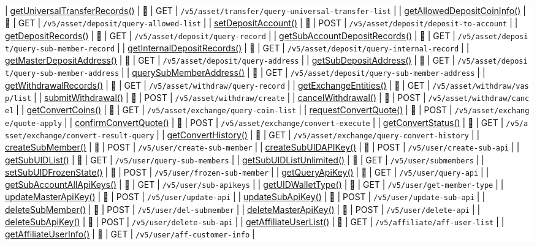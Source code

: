 | [getUniversalTransferRecords()](https://github.com/tiagosiebler/bybit-api/blob/master/src/rest-client-v5.ts#L1761) | :closed_lock_with_key:  | GET | `/v5/asset/transfer/query-universal-transfer-list` |
| [getAllowedDepositCoinInfo()](https://github.com/tiagosiebler/bybit-api/blob/master/src/rest-client-v5.ts#L1774) | :closed_lock_with_key:  | GET | `/v5/asset/deposit/query-allowed-list` |
| [setDepositAccount()](https://github.com/tiagosiebler/bybit-api/blob/master/src/rest-client-v5.ts#L1788) | :closed_lock_with_key:  | POST | `/v5/asset/deposit/deposit-to-account` |
| [getDepositRecords()](https://github.com/tiagosiebler/bybit-api/blob/master/src/rest-client-v5.ts#L1804) | :closed_lock_with_key:  | GET | `/v5/asset/deposit/query-record` |
| [getSubAccountDepositRecords()](https://github.com/tiagosiebler/bybit-api/blob/master/src/rest-client-v5.ts#L1819) | :closed_lock_with_key:  | GET | `/v5/asset/deposit/query-sub-member-record` |
| [getInternalDepositRecords()](https://github.com/tiagosiebler/bybit-api/blob/master/src/rest-client-v5.ts#L1835) | :closed_lock_with_key:  | GET | `/v5/asset/deposit/query-internal-record` |
| [getMasterDepositAddress()](https://github.com/tiagosiebler/bybit-api/blob/master/src/rest-client-v5.ts#L1847) | :closed_lock_with_key:  | GET | `/v5/asset/deposit/query-address` |
| [getSubDepositAddress()](https://github.com/tiagosiebler/bybit-api/blob/master/src/rest-client-v5.ts#L1865) | :closed_lock_with_key:  | GET | `/v5/asset/deposit/query-sub-member-address` |
| [querySubMemberAddress()](https://github.com/tiagosiebler/bybit-api/blob/master/src/rest-client-v5.ts#L1890) | :closed_lock_with_key:  | GET | `/v5/asset/deposit/query-sub-member-address` |
| [getWithdrawalRecords()](https://github.com/tiagosiebler/bybit-api/blob/master/src/rest-client-v5.ts#L1910) | :closed_lock_with_key:  | GET | `/v5/asset/withdraw/query-record` |
| [getExchangeEntities()](https://github.com/tiagosiebler/bybit-api/blob/master/src/rest-client-v5.ts#L1921) | :closed_lock_with_key:  | GET | `/v5/asset/withdraw/vasp/list` |
| [submitWithdrawal()](https://github.com/tiagosiebler/bybit-api/blob/master/src/rest-client-v5.ts#L1934) | :closed_lock_with_key:  | POST | `/v5/asset/withdraw/create` |
| [cancelWithdrawal()](https://github.com/tiagosiebler/bybit-api/blob/master/src/rest-client-v5.ts#L1945) | :closed_lock_with_key:  | POST | `/v5/asset/withdraw/cancel` |
| [getConvertCoins()](https://github.com/tiagosiebler/bybit-api/blob/master/src/rest-client-v5.ts#L1954) | :closed_lock_with_key:  | GET | `/v5/asset/exchange/query-coin-list` |
| [requestConvertQuote()](https://github.com/tiagosiebler/bybit-api/blob/master/src/rest-client-v5.ts#L1965) | :closed_lock_with_key:  | POST | `/v5/asset/exchange/quote-apply` |
| [confirmConvertQuote()](https://github.com/tiagosiebler/bybit-api/blob/master/src/rest-client-v5.ts#L1974) | :closed_lock_with_key:  | POST | `/v5/asset/exchange/convert-execute` |
| [getConvertStatus()](https://github.com/tiagosiebler/bybit-api/blob/master/src/rest-client-v5.ts#L1986) | :closed_lock_with_key:  | GET | `/v5/asset/exchange/convert-result-query` |
| [getConvertHistory()](https://github.com/tiagosiebler/bybit-api/blob/master/src/rest-client-v5.ts#L2005) | :closed_lock_with_key:  | GET | `/v5/asset/exchange/query-convert-history` |
| [createSubMember()](https://github.com/tiagosiebler/bybit-api/blob/master/src/rest-client-v5.ts#L2025) | :closed_lock_with_key:  | POST | `/v5/user/create-sub-member` |
| [createSubUIDAPIKey()](https://github.com/tiagosiebler/bybit-api/blob/master/src/rest-client-v5.ts#L2037) | :closed_lock_with_key:  | POST | `/v5/user/create-sub-api` |
| [getSubUIDList()](https://github.com/tiagosiebler/bybit-api/blob/master/src/rest-client-v5.ts#L2046) | :closed_lock_with_key:  | GET | `/v5/user/query-sub-members` |
| [getSubUIDListUnlimited()](https://github.com/tiagosiebler/bybit-api/blob/master/src/rest-client-v5.ts#L2055) | :closed_lock_with_key:  | GET | `/v5/user/submembers` |
| [setSubUIDFrozenState()](https://github.com/tiagosiebler/bybit-api/blob/master/src/rest-client-v5.ts#L2073) | :closed_lock_with_key:  | POST | `/v5/user/frozen-sub-member` |
| [getQueryApiKey()](https://github.com/tiagosiebler/bybit-api/blob/master/src/rest-client-v5.ts#L2086) | :closed_lock_with_key:  | GET | `/v5/user/query-api` |
| [getSubAccountAllApiKeys()](https://github.com/tiagosiebler/bybit-api/blob/master/src/rest-client-v5.ts#L2093) | :closed_lock_with_key:  | GET | `/v5/user/sub-apikeys` |
| [getUIDWalletType()](https://github.com/tiagosiebler/bybit-api/blob/master/src/rest-client-v5.ts#L2102) | :closed_lock_with_key:  | GET | `/v5/user/get-member-type` |
| [updateMasterApiKey()](https://github.com/tiagosiebler/bybit-api/blob/master/src/rest-client-v5.ts#L2119) | :closed_lock_with_key:  | POST | `/v5/user/update-api` |
| [updateSubApiKey()](https://github.com/tiagosiebler/bybit-api/blob/master/src/rest-client-v5.ts#L2133) | :closed_lock_with_key:  | POST | `/v5/user/update-sub-api` |
| [deleteSubMember()](https://github.com/tiagosiebler/bybit-api/blob/master/src/rest-client-v5.ts#L2146) | :closed_lock_with_key:  | POST | `/v5/user/del-submember` |
| [deleteMasterApiKey()](https://github.com/tiagosiebler/bybit-api/blob/master/src/rest-client-v5.ts#L2161) | :closed_lock_with_key:  | POST | `/v5/user/delete-api` |
| [deleteSubApiKey()](https://github.com/tiagosiebler/bybit-api/blob/master/src/rest-client-v5.ts#L2175) | :closed_lock_with_key:  | POST | `/v5/user/delete-sub-api` |
| [getAffiliateUserList()](https://github.com/tiagosiebler/bybit-api/blob/master/src/rest-client-v5.ts#L2195) | :closed_lock_with_key:  | GET | `/v5/affiliate/aff-user-list` |
| [getAffiliateUserInfo()](https://github.com/tiagosiebler/bybit-api/blob/master/src/rest-client-v5.ts#L2214) | :closed_lock_with_key:  | GET | `/v5/user/aff-customer-info` |
